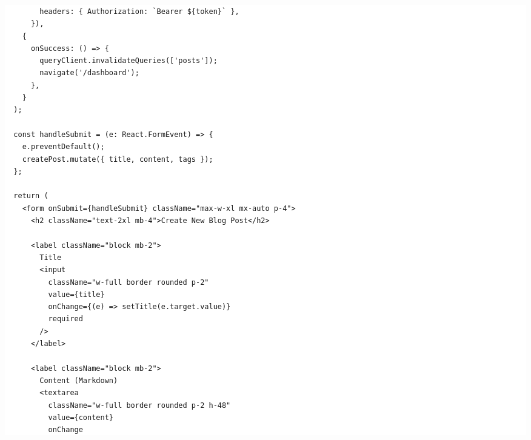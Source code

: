 ```tsx
        headers: { Authorization: `Bearer ${token}` },
      }),
    {
      onSuccess: () => {
        queryClient.invalidateQueries(['posts']);
        navigate('/dashboard');
      },
    }
  );

  const handleSubmit = (e: React.FormEvent) => {
    e.preventDefault();
    createPost.mutate({ title, content, tags });
  };

  return (
    <form onSubmit={handleSubmit} className="max-w-xl mx-auto p-4">
      <h2 className="text-2xl mb-4">Create New Blog Post</h2>

      <label className="block mb-2">
        Title
        <input
          className="w-full border rounded p-2"
          value={title}
          onChange={(e) => setTitle(e.target.value)}
          required
        />
      </label>

      <label className="block mb-2">
        Content (Markdown)
        <textarea
          className="w-full border rounded p-2 h-48"
          value={content}
          onChange